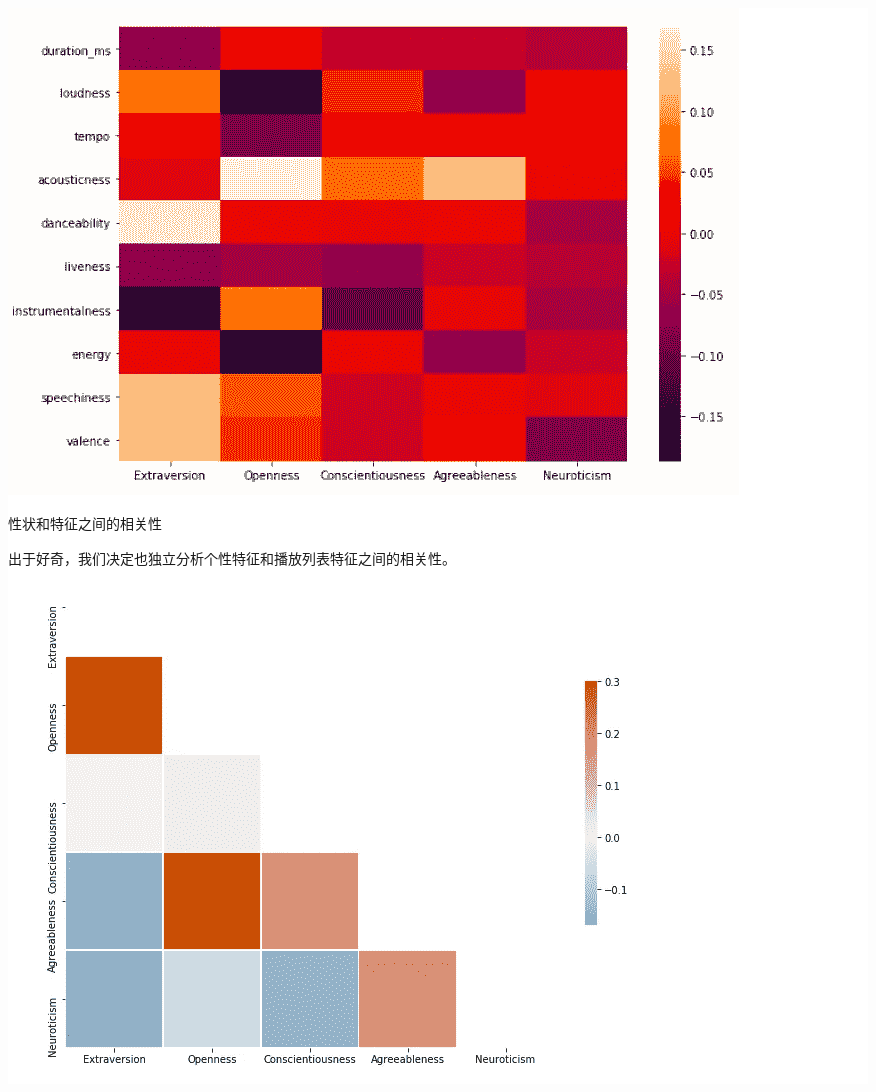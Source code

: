 ![](img/346386e085d706e38a32f7c861131a96.png)

性状和特征之间的相关性

出于好奇，我们决定也独立分析个性特征和播放列表特征之间的相关性。

![](img/565ac439f36ec2e1fa0f6926b2546304.png)
